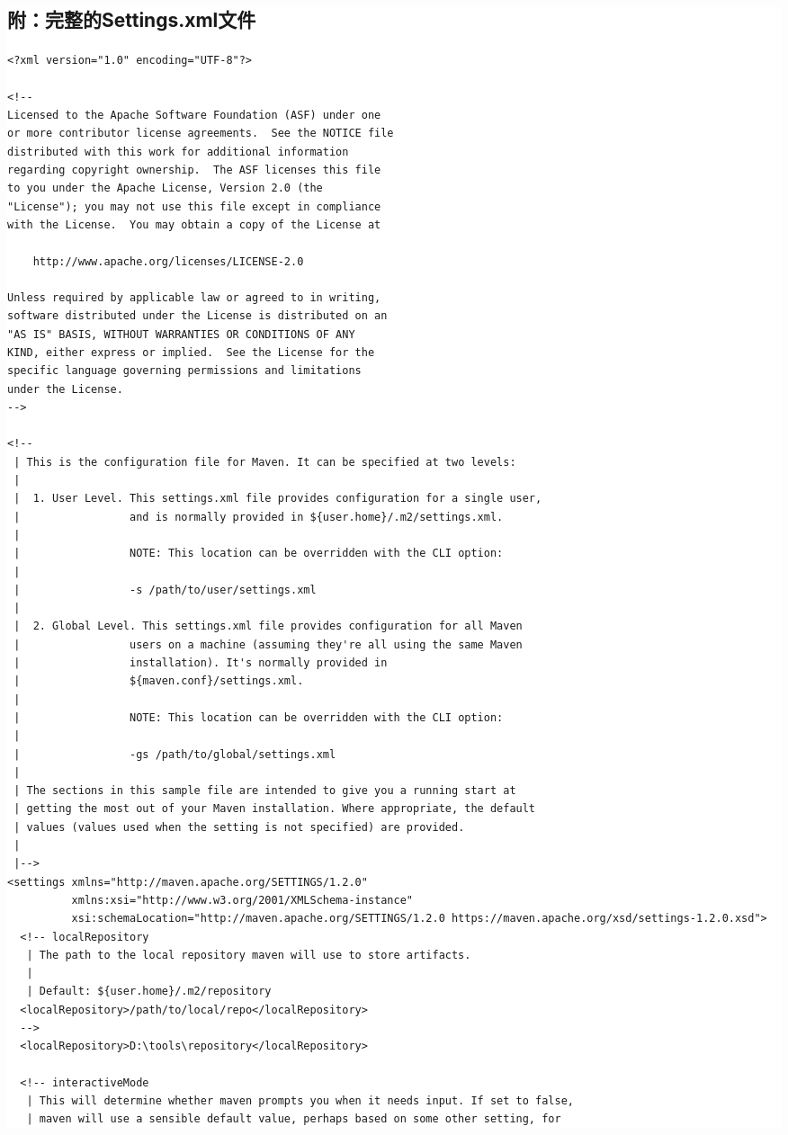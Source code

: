 ## 附：完整的Settings.xml文件

```none
<?xml version="1.0" encoding="UTF-8"?>

<!--
Licensed to the Apache Software Foundation (ASF) under one
or more contributor license agreements.  See the NOTICE file
distributed with this work for additional information
regarding copyright ownership.  The ASF licenses this file
to you under the Apache License, Version 2.0 (the
"License"); you may not use this file except in compliance
with the License.  You may obtain a copy of the License at

    http://www.apache.org/licenses/LICENSE-2.0

Unless required by applicable law or agreed to in writing,
software distributed under the License is distributed on an
"AS IS" BASIS, WITHOUT WARRANTIES OR CONDITIONS OF ANY
KIND, either express or implied.  See the License for the
specific language governing permissions and limitations
under the License.
-->

<!--
 | This is the configuration file for Maven. It can be specified at two levels:
 |
 |  1. User Level. This settings.xml file provides configuration for a single user,
 |                 and is normally provided in ${user.home}/.m2/settings.xml.
 |
 |                 NOTE: This location can be overridden with the CLI option:
 |
 |                 -s /path/to/user/settings.xml
 |
 |  2. Global Level. This settings.xml file provides configuration for all Maven
 |                 users on a machine (assuming they're all using the same Maven
 |                 installation). It's normally provided in
 |                 ${maven.conf}/settings.xml.
 |
 |                 NOTE: This location can be overridden with the CLI option:
 |
 |                 -gs /path/to/global/settings.xml
 |
 | The sections in this sample file are intended to give you a running start at
 | getting the most out of your Maven installation. Where appropriate, the default
 | values (values used when the setting is not specified) are provided.
 |
 |-->
<settings xmlns="http://maven.apache.org/SETTINGS/1.2.0"
          xmlns:xsi="http://www.w3.org/2001/XMLSchema-instance"
          xsi:schemaLocation="http://maven.apache.org/SETTINGS/1.2.0 https://maven.apache.org/xsd/settings-1.2.0.xsd">
  <!-- localRepository
   | The path to the local repository maven will use to store artifacts.
   |
   | Default: ${user.home}/.m2/repository
  <localRepository>/path/to/local/repo</localRepository>
  -->
  <localRepository>D:\tools\repository</localRepository>

  <!-- interactiveMode
   | This will determine whether maven prompts you when it needs input. If set to false,
   | maven will use a sensible default value, perhaps based on some other setting, for
```